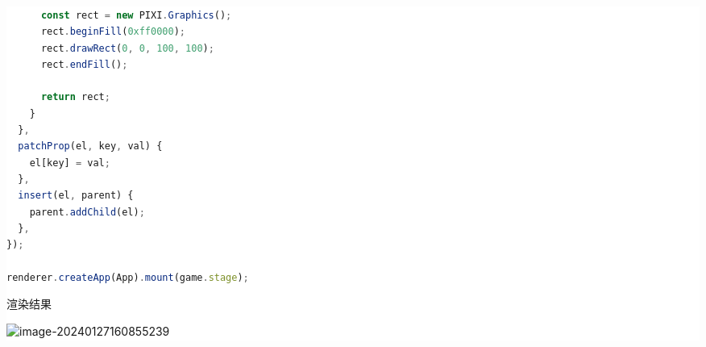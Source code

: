 ```js
      const rect = new PIXI.Graphics();
      rect.beginFill(0xff0000);
      rect.drawRect(0, 0, 100, 100);
      rect.endFill();

      return rect;
    }
  },
  patchProp(el, key, val) {
    el[key] = val;
  },
  insert(el, parent) {
    parent.addChild(el);
  },
});

renderer.createApp(App).mount(game.stage);
```



渲染结果

![image-20240127160855239](https://qn.huat.xyz/mac/202401271608285.png)

